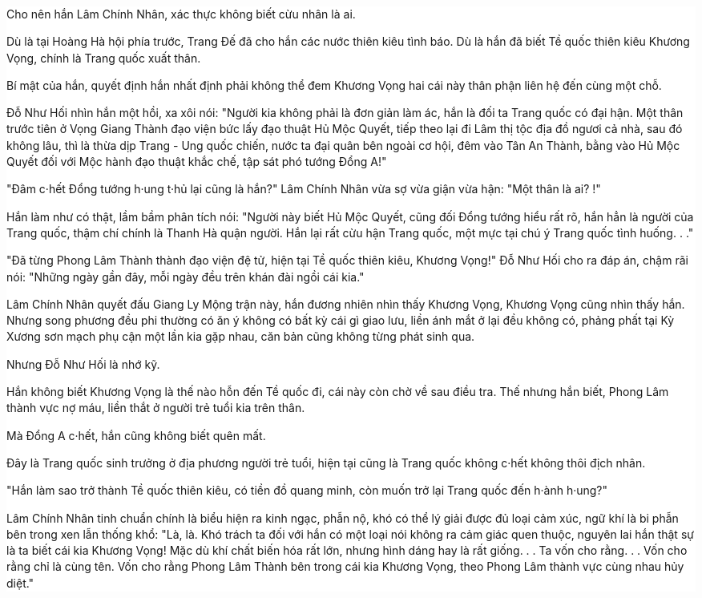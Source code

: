   
Cho nên hắn Lâm Chính Nhân, xác thực không biết cừu nhân là ai.

  
Dù là tại Hoàng Hà hội phía trước, Trang Đế đã cho hắn các nước thiên kiêu tình báo. Dù là hắn đã biết Tề quốc thiên kiêu Khương Vọng, chính là Trang quốc xuất thân.

  
Bí mật của hắn, quyết định hắn nhất định phải không thể đem Khương Vọng hai cái này thân phận liên hệ đến cùng một chỗ.

  
Đỗ Như Hối nhìn hắn một hồi, xa xôi nói: "Người kia không phải là đơn giản làm ác, hắn là đối ta Trang quốc có đại hận. Một thân trước tiên ở Vọng Giang Thành đạo viện bức lấy đạo thuật Hủ Mộc Quyết, tiếp theo lại đi Lâm thị tộc địa đồ ngươi cả nhà, sau đó không lâu, thì là thừa dịp Trang - Ung quốc chiến, nước ta đại quân bên ngoài cơ hội, đêm vào Tân An Thành, bằng vào Hủ Mộc Quyết đối với Mộc hành đạo thuật khắc chế, tập sát phó tướng Đổng A!"

  
"Đâm c·hết Đổng tướng h·ung t·hủ lại cũng là hắn?" Lâm Chính Nhân vừa sợ vừa giận vừa hận: "Một thân là ai? !"

  
Hắn làm như có thật, lầm bầm phân tích nói: "Người này biết Hủ Mộc Quyết, cũng đối Đổng tướng hiểu rất rõ, hắn hẳn là người của Trang quốc, thậm chí chính là Thanh Hà quận người. Hắn lại rất cừu hận Trang quốc, một mực tại chú ý Trang quốc tình huống. . ."

  
"Đã từng Phong Lâm Thành thành đạo viện đệ tử, hiện tại Tề quốc thiên kiêu, Khương Vọng!" Đỗ Như Hối cho ra đáp án, chậm rãi nói: "Những ngày gần đây, mỗi ngày đều trên khán đài ngồi cái kia."

  
Lâm Chính Nhân quyết đấu Giang Ly Mộng trận này, hắn đương nhiên nhìn thấy Khương Vọng, Khương Vọng cũng nhìn thấy hắn. Nhưng song phương đều phi thường có ăn ý không có bất kỳ cái gì giao lưu, liền ánh mắt ở lại đều không có, phảng phất tại Kỳ Xương sơn mạch phụ cận một lần kia gặp nhau, căn bản cũng không từng phát sinh qua.

  
Nhưng Đỗ Như Hối là nhớ kỹ.

  
Hắn không biết Khương Vọng là thế nào hỗn đến Tề quốc đi, cái này còn chờ về sau điều tra. Thế nhưng hắn biết, Phong Lâm thành vực nợ máu, liền thắt ở người trẻ tuổi kia trên thân.

  
Mà Đổng A c·hết, hắn cũng không biết quên mất.

  
Đây là Trang quốc sinh trưởng ở địa phương người trẻ tuổi, hiện tại cũng là Trang quốc không c·hết không thôi địch nhân.

  
"Hắn làm sao trở thành Tề quốc thiên kiêu, có tiền đồ quang minh, còn muốn trở lại Trang quốc đến h·ành h·ung?"

  
Lâm Chính Nhân tinh chuẩn chính là biểu hiện ra kinh ngạc, phẫn nộ, khó có thể lý giải được đủ loại cảm xúc, ngữ khí là bi phẫn bên trong xen lẫn thống khổ: "Là, là. Khó trách ta đối với hắn có một loại nói không ra cảm giác quen thuộc, nguyên lai hắn thật sự là ta biết cái kia Khương Vọng! Mặc dù khí chất biến hóa rất lớn, nhưng hình dáng hay là rất giống. . . Ta vốn cho rằng. . . Vốn cho rằng chỉ là cùng tên. Vốn cho rằng Phong Lâm Thành bên trong cái kia Khương Vọng, theo Phong Lâm thành vực cùng nhau hủy diệt."

  